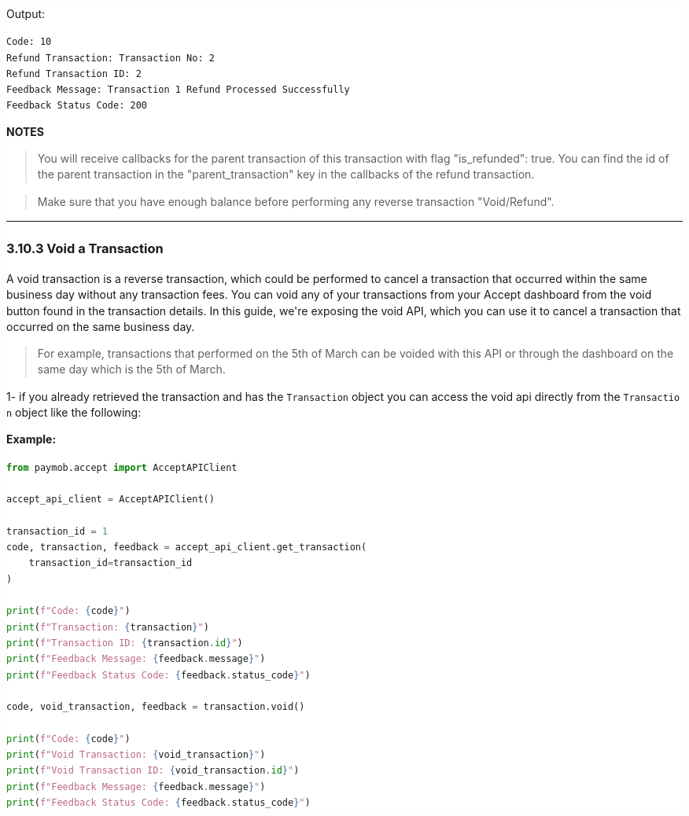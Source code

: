 Output:
```bash
Code: 10
Refund Transaction: Transaction No: 2
Refund Transaction ID: 2
Feedback Message: Transaction 1 Refund Processed Successfully
Feedback Status Code: 200
```

**NOTES**
> You will receive callbacks for the parent transaction of this transaction with flag "is_refunded": true.
> You can find the id of the parent transaction in the "parent_transaction" key in the callbacks of the refund transaction.

> Make sure that you have enough balance before performing any reverse transaction "Void/Refund".

---

### 3.10.3 Void a Transaction

A void transaction is a reverse transaction, which could be performed to cancel a transaction that occurred within the same business day without any transaction fees.
You can void any of your transactions from your Accept dashboard from the void button found in the transaction details.
In this guide, we're exposing the void API, which you can use it to cancel a transaction that occurred on the same business day.

> For example, transactions that performed on the 5th of March can be voided with this API or through the dashboard on the same day which is the 5th of March.

1- if you already retrieved the transaction and has the `Transaction` object you can access the void api directly from the `Transaction` object like the following:

**Example:**
```python
from paymob.accept import AcceptAPIClient

accept_api_client = AcceptAPIClient()

transaction_id = 1
code, transaction, feedback = accept_api_client.get_transaction(
    transaction_id=transaction_id
)

print(f"Code: {code}")
print(f"Transaction: {transaction}")
print(f"Transaction ID: {transaction.id}")
print(f"Feedback Message: {feedback.message}")
print(f"Feedback Status Code: {feedback.status_code}")

code, void_transaction, feedback = transaction.void()

print(f"Code: {code}")
print(f"Void Transaction: {void_transaction}")
print(f"Void Transaction ID: {void_transaction.id}")
print(f"Feedback Message: {feedback.message}")
print(f"Feedback Status Code: {feedback.status_code}")

```

